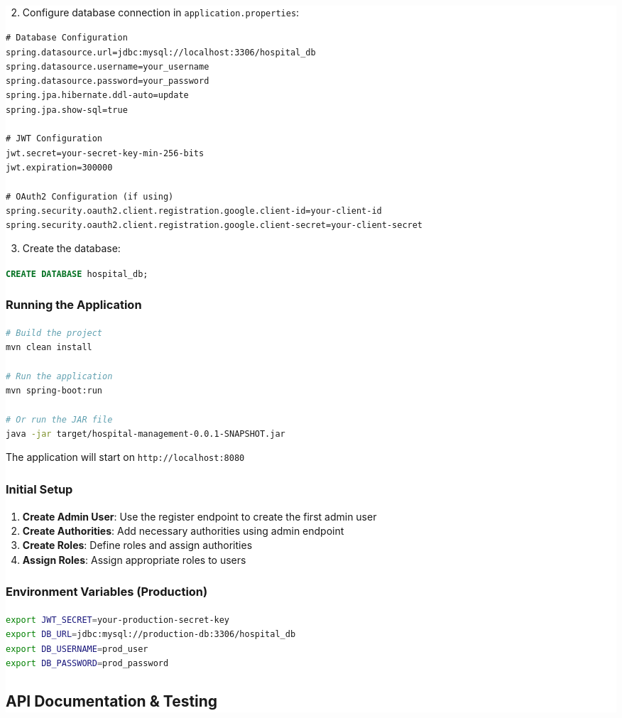 2. Configure database connection in `application.properties`:
```properties
# Database Configuration
spring.datasource.url=jdbc:mysql://localhost:3306/hospital_db
spring.datasource.username=your_username
spring.datasource.password=your_password
spring.jpa.hibernate.ddl-auto=update
spring.jpa.show-sql=true

# JWT Configuration
jwt.secret=your-secret-key-min-256-bits
jwt.expiration=300000

# OAuth2 Configuration (if using)
spring.security.oauth2.client.registration.google.client-id=your-client-id
spring.security.oauth2.client.registration.google.client-secret=your-client-secret
```

3. Create the database:
```sql
CREATE DATABASE hospital_db;
```

### Running the Application
```bash
# Build the project
mvn clean install

# Run the application
mvn spring-boot:run

# Or run the JAR file
java -jar target/hospital-management-0.0.1-SNAPSHOT.jar
```

The application will start on `http://localhost:8080`

### Initial Setup

1. **Create Admin User**: Use the register endpoint to create the first admin user
2. **Create Authorities**: Add necessary authorities using admin endpoint
3. **Create Roles**: Define roles and assign authorities
4. **Assign Roles**: Assign appropriate roles to users

### Environment Variables (Production)

```bash
export JWT_SECRET=your-production-secret-key
export DB_URL=jdbc:mysql://production-db:3306/hospital_db
export DB_USERNAME=prod_user
export DB_PASSWORD=prod_password
```

## API Documentation & Testing
